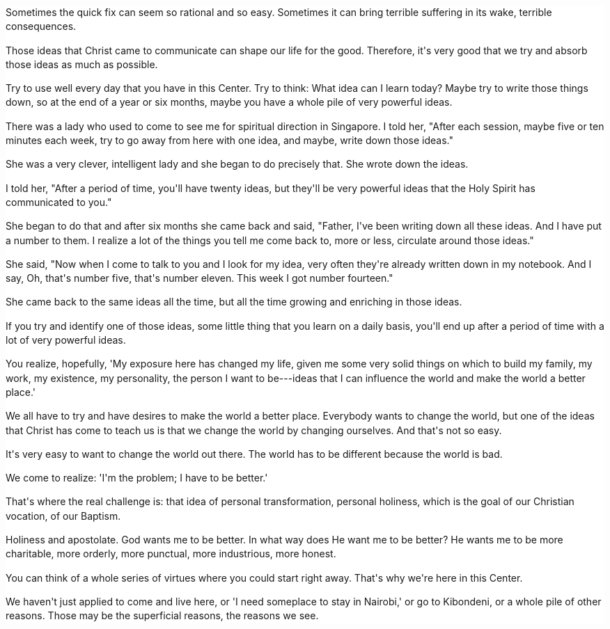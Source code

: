 Sometimes the quick fix can seem so rational and so easy. Sometimes it can bring terrible suffering in its wake, terrible consequences.

Those ideas that Christ came to communicate can shape our life for the good. Therefore, it\'s very good that we try and absorb those ideas as much as possible.

Try to use well every day that you have in this Center. Try to think: What idea can I learn today? Maybe try to write those things down, so at the end of a year or six months, maybe you have a whole pile of very powerful ideas.

There was a lady who used to come to see me for spiritual direction in Singapore. I told her, "After each session, maybe five or ten minutes each week, try to go away from here with one idea, and maybe, write down those ideas."

She was a very clever, intelligent lady and she began to do precisely that. She wrote down the ideas.

I told her, "After a period of time, you\'ll have twenty ideas, but they\'ll be very powerful ideas that the Holy Spirit has communicated to you."

She began to do that and after six months she came back and said, "Father, I\'ve been writing down all these ideas. And I have put a number to them. I realize a lot of the things you tell me come back to, more or less, circulate around those ideas."

She said, "Now when I come to talk to you and I look for my idea, very often they\'re already written down in my notebook. And I say, Oh, that\'s number five, that\'s number eleven. This week I got number fourteen."

She came back to the same ideas all the time, but all the time growing and enriching in those ideas.

If you try and identify one of those ideas, some little thing that you learn on a daily basis, you\'ll end up after a period of time with a lot of very powerful ideas.

You realize, hopefully, 'My exposure here has changed my life, given me some very solid things on which to build my family, my work, my existence, my personality, the person I want to be---ideas that I can influence the world and make the world a better place.'

We all have to try and have desires to make the world a better place. Everybody wants to change the world, but one of the ideas that Christ has come to teach us is that we change the world by changing ourselves. And that\'s not so easy.

It\'s very easy to want to change the world out there. The world has to be different because the world is bad.

We come to realize: 'I\'m the problem; I have to be better.'

That\'s where the real challenge is: that idea of personal transformation, personal holiness, which is the goal of our Christian vocation, of our Baptism.

Holiness and apostolate. God wants me to be better. In what way does He want me to be better? He wants me to be more charitable, more orderly, more punctual, more industrious, more honest.

You can think of a whole series of virtues where you could start right away. That\'s why we\'re here in this Center.

We haven\'t just applied to come and live here, or 'I need someplace to stay in Nairobi,' or go to Kibondeni, or a whole pile of other reasons. Those may be the superficial reasons, the reasons we see.
